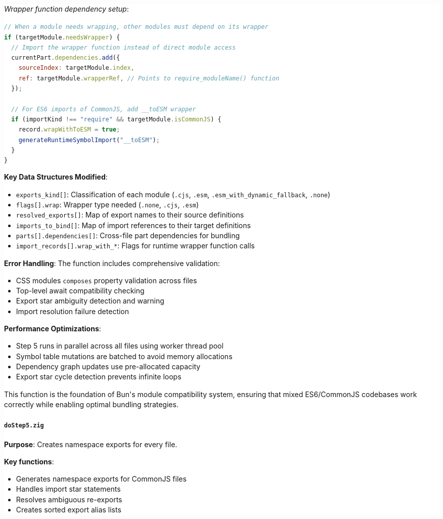 _Wrapper function dependency setup_:

```javascript
// When a module needs wrapping, other modules must depend on its wrapper
if (targetModule.needsWrapper) {
  // Import the wrapper function instead of direct module access
  currentPart.dependencies.add({
    sourceIndex: targetModule.index,
    ref: targetModule.wrapperRef, // Points to require_moduleName() function
  });

  // For ES6 imports of CommonJS, add __toESM wrapper
  if (importKind !== "require" && targetModule.isCommonJS) {
    record.wrapWithToESM = true;
    generateRuntimeSymbolImport("__toESM");
  }
}
```

**Key Data Structures Modified**:

- `exports_kind[]`: Classification of each module (`.cjs`, `.esm`, `.esm_with_dynamic_fallback`, `.none`)
- `flags[].wrap`: Wrapper type needed (`.none`, `.cjs`, `.esm`)
- `resolved_exports[]`: Map of export names to their source definitions
- `imports_to_bind[]`: Map of import references to their target definitions
- `parts[].dependencies[]`: Cross-file part dependencies for bundling
- `import_records[].wrap_with_*`: Flags for runtime wrapper function calls

**Error Handling**: The function includes comprehensive validation:

- CSS modules `composes` property validation across files
- Top-level await compatibility checking
- Export star ambiguity detection and warning
- Import resolution failure detection

**Performance Optimizations**:

- Step 5 runs in parallel across all files using worker thread pool
- Symbol table mutations are batched to avoid memory allocations
- Dependency graph updates use pre-allocated capacity
- Export star cycle detection prevents infinite loops

This function is the foundation of Bun's module compatibility system, ensuring that mixed ES6/CommonJS codebases work correctly while enabling optimal bundling strategies.

#### `doStep5.zig`

**Purpose**: Creates namespace exports for every file.

**Key functions**:

- Generates namespace exports for CommonJS files
- Handles import star statements
- Resolves ambiguous re-exports
- Creates sorted export alias lists
